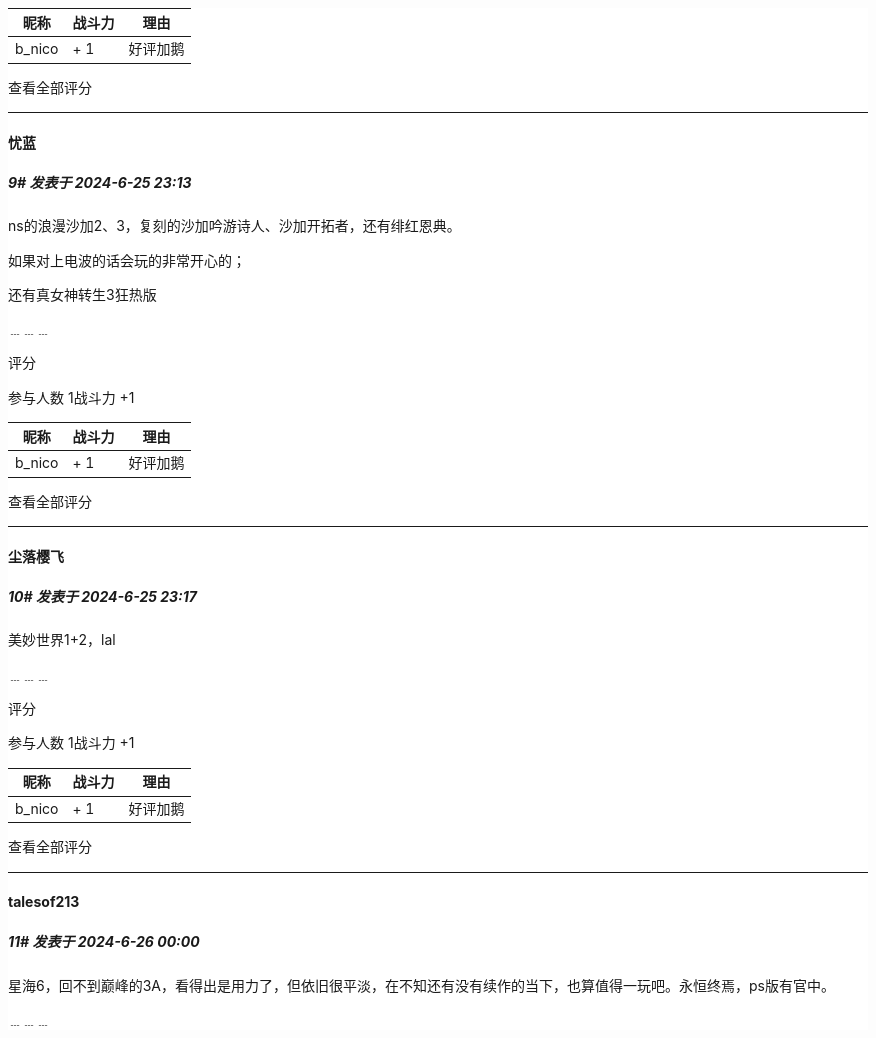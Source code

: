 |昵称|战斗力|理由|
|----|---|---|
| b_nico| + 1|好评加鹅|

查看全部评分

*****

####  忧蓝  
##### 9#       发表于 2024-6-25 23:13

ns的浪漫沙加2、3，复刻的沙加吟游诗人、沙加开拓者，还有绯红恩典。

如果对上电波的话会玩的非常开心的；

还有真女神转生3狂热版

﹍﹍﹍

评分

 参与人数 1战斗力 +1

|昵称|战斗力|理由|
|----|---|---|
| b_nico| + 1|好评加鹅|

查看全部评分

*****

####  尘落樱飞  
##### 10#       发表于 2024-6-25 23:17

美妙世界1+2，lal

﹍﹍﹍

评分

 参与人数 1战斗力 +1

|昵称|战斗力|理由|
|----|---|---|
| b_nico| + 1|好评加鹅|

查看全部评分

*****

####  talesof213  
##### 11#       发表于 2024-6-26 00:00

星海6，回不到巅峰的3A，看得出是用力了，但依旧很平淡，在不知还有没有续作的当下，也算值得一玩吧。永恒终焉，ps版有官中。

﹍﹍﹍

